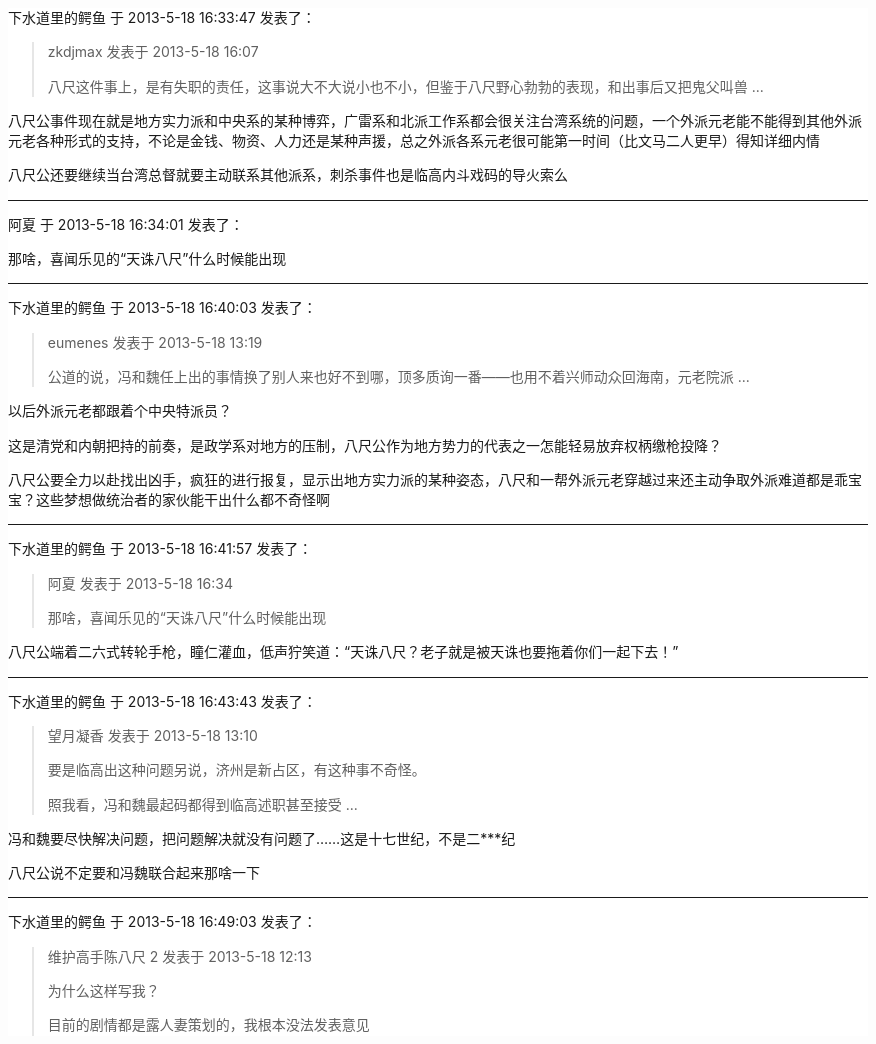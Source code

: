 下水道里的鳄鱼 于 2013-5-18 16:33:47 发表了：

> zkdjmax 发表于 2013-5-18 16:07
>
> 八尺这件事上，是有失职的责任，这事说大不大说小也不小，但鉴于八尺野心勃勃的表现，和出事后又把鬼父叫兽 ...

八尺公事件现在就是地方实力派和中央系的某种博弈，广雷系和北派工作系都会很关注台湾系统的问题，一个外派元老能不能得到其他外派元老各种形式的支持，不论是金钱、物资、人力还是某种声援，总之外派各系元老很可能第一时间（比文马二人更早）得知详细内情

八尺公还要继续当台湾总督就要主动联系其他派系，刺杀事件也是临高内斗戏码的导火索么

---

阿夏 于 2013-5-18 16:34:01 发表了：

那啥，喜闻乐见的“天诛八尺”什么时候能出现

---

下水道里的鳄鱼 于 2013-5-18 16:40:03 发表了：

> eumenes 发表于 2013-5-18 13:19
>
> 公道的说，冯和魏任上出的事情换了别人来也好不到哪，顶多质询一番——也用不着兴师动众回海南，元老院派 ...

以后外派元老都跟着个中央特派员？

这是清党和内朝把持的前奏，是政学系对地方的压制，八尺公作为地方势力的代表之一怎能轻易放弃权柄缴枪投降？

八尺公要全力以赴找出凶手，疯狂的进行报复，显示出地方实力派的某种姿态，八尺和一帮外派元老穿越过来还主动争取外派难道都是乖宝宝？这些梦想做统治者的家伙能干出什么都不奇怪啊

---

下水道里的鳄鱼 于 2013-5-18 16:41:57 发表了：

> 阿夏 发表于 2013-5-18 16:34
>
> 那啥，喜闻乐见的“天诛八尺”什么时候能出现

八尺公端着二六式转轮手枪，瞳仁灌血，低声狞笑道：“天诛八尺？老子就是被天诛也要拖着你们一起下去！”

---

下水道里的鳄鱼 于 2013-5-18 16:43:43 发表了：

> 望月凝香 发表于 2013-5-18 13:10
>
> 要是临高出这种问题另说，济州是新占区，有这种事不奇怪。
>
> 照我看，冯和魏最起码都得到临高述职甚至接受 ...

冯和魏要尽快解决问题，把问题解决就没有问题了……这是十七世纪，不是二\*\*\*纪

八尺公说不定要和冯魏联合起来那啥一下

---

下水道里的鳄鱼 于 2013-5-18 16:49:03 发表了：

> 维护高手陈八尺 2 发表于 2013-5-18 12:13
>
> 为什么这样写我？
>
> 目前的剧情都是露人妻策划的，我根本没法发表意见
